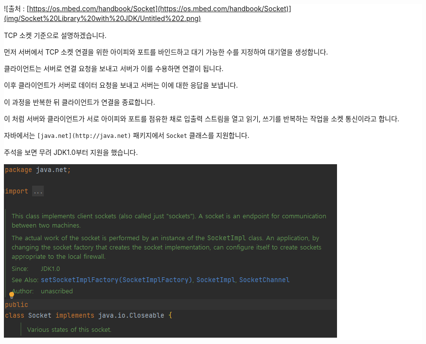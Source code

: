 ![출처 : [https://os.mbed.com/handbook/Socket](https://os.mbed.com/handbook/Socket)](img/Socket%20Library%20with%20JDK/Untitled%202.png)


TCP 소켓 기준으로 설명하겠습니다.

먼저 서버에서 TCP 소켓 연결을 위한 아이피와 포트를 바인드하고 대기 가능한 수를 지정하여 대기열을 생성합니다.

클라이언트는 서버로 연결 요청을 보내고 서버가 이를 수용하면 연결이 됩니다.

이후 클라이언트가 서버로 데이터 요청을 보내고 서버는 이에 대한 응답을 보냅니다.

이 과정을 반복한 뒤 클라이언트가 연결을 종료합니다.

 

이 처럼 서버와 클라이언트가 서로 아이피와 포트를 점유한 채로 입출력 스트림을 열고 읽기, 쓰기를 반복하는 작업을 소켓 통신이라고 합니다.

자바에서는 `[java.net](http://java.net)` 패키지에서 `Socket` 클래스를 지원합니다.

주석을 보면 무려 JDK1.0부터 지원을 했습니다.

![Untitled](img/Socket%20Library%20with%20JDK/Untitled%203.png)
